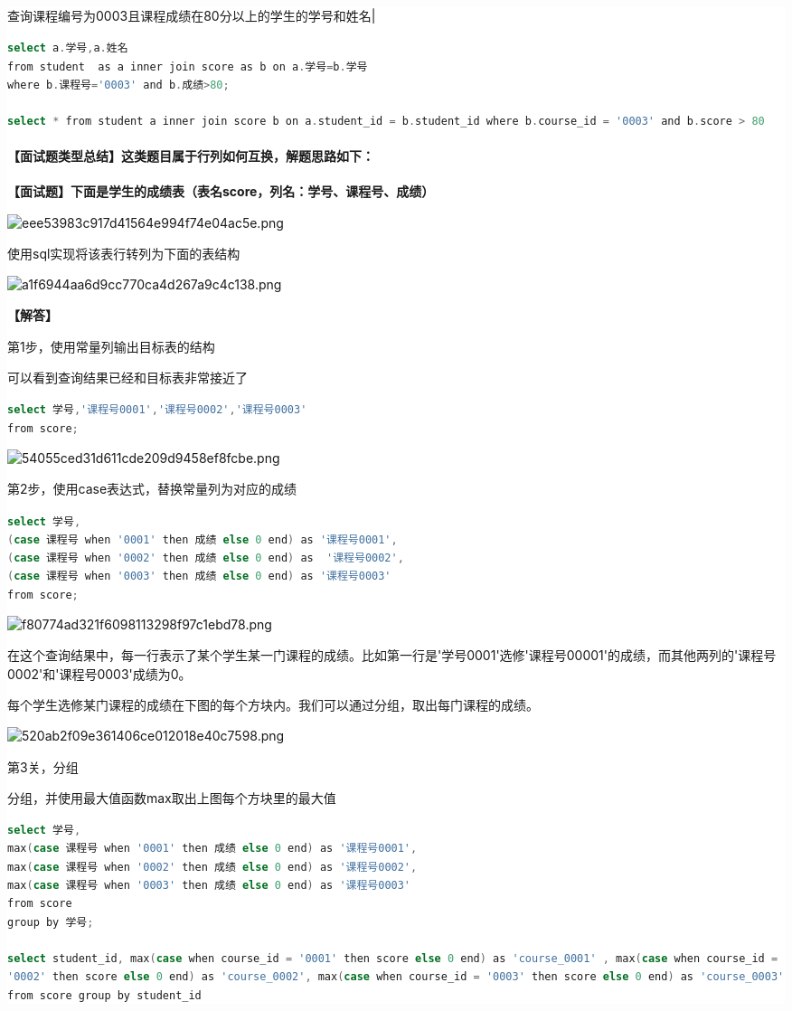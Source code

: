 查询课程编号为0003且课程成绩在80分以上的学生的学号和姓名|

```go
select a.学号,a.姓名
from student  as a inner join score as b on a.学号=b.学号
where b.课程号='0003' and b.成绩>80;

select * from student a inner join score b on a.student_id = b.student_id where b.course_id = '0003' and b.score > 80
```

#### 【面试题类型总结】这类题目属于行列如何互换，解题思路如下：

**【面试题】下面是学生的成绩表（表名score，列名：学号、课程号、成绩）**

![eee53983c917d41564e994f74e04ac5e.png](https://img-blog.csdnimg.cn/img_convert/eee53983c917d41564e994f74e04ac5e.png)

使用sql实现将该表行转列为下面的表结构

![a1f6944aa6d9cc770ca4d267a9c4c138.png](https://img-blog.csdnimg.cn/img_convert/a1f6944aa6d9cc770ca4d267a9c4c138.png)

**【解答】**

第1步，使用常量列输出目标表的结构

可以看到查询结果已经和目标表非常接近了

```go
select 学号,'课程号0001','课程号0002','课程号0003'
from score;
```

![54055ced31d611cde209d9458ef8fcbe.png](https://img-blog.csdnimg.cn/img_convert/54055ced31d611cde209d9458ef8fcbe.png)

第2步，使用case表达式，替换常量列为对应的成绩

```go
select 学号,
(case 课程号 when '0001' then 成绩 else 0 end) as '课程号0001',
(case 课程号 when '0002' then 成绩 else 0 end) as  '课程号0002',
(case 课程号 when '0003' then 成绩 else 0 end) as '课程号0003'
from score;
```

![f80774ad321f6098113298f97c1ebd78.png](https://img-blog.csdnimg.cn/img_convert/f80774ad321f6098113298f97c1ebd78.png)

在这个查询结果中，每一行表示了某个学生某一门课程的成绩。比如第一行是'学号0001'选修'课程号00001'的成绩，而其他两列的'课程号0002'和'课程号0003'成绩为0。

每个学生选修某门课程的成绩在下图的每个方块内。我们可以通过分组，取出每门课程的成绩。

![520ab2f09e361406ce012018e40c7598.png](https://img-blog.csdnimg.cn/img_convert/520ab2f09e361406ce012018e40c7598.png)

第3关，分组

分组，并使用最大值函数max取出上图每个方块里的最大值

```go
select 学号,
max(case 课程号 when '0001' then 成绩 else 0 end) as '课程号0001',
max(case 课程号 when '0002' then 成绩 else 0 end) as '课程号0002',
max(case 课程号 when '0003' then 成绩 else 0 end) as '课程号0003'
from score
group by 学号;
    
select student_id, max(case when course_id = '0001' then score else 0 end) as 'course_0001' , max(case when course_id = '0002' then score else 0 end) as 'course_0002', max(case when course_id = '0003' then score else 0 end) as 'course_0003'  from score group by student_id
```
